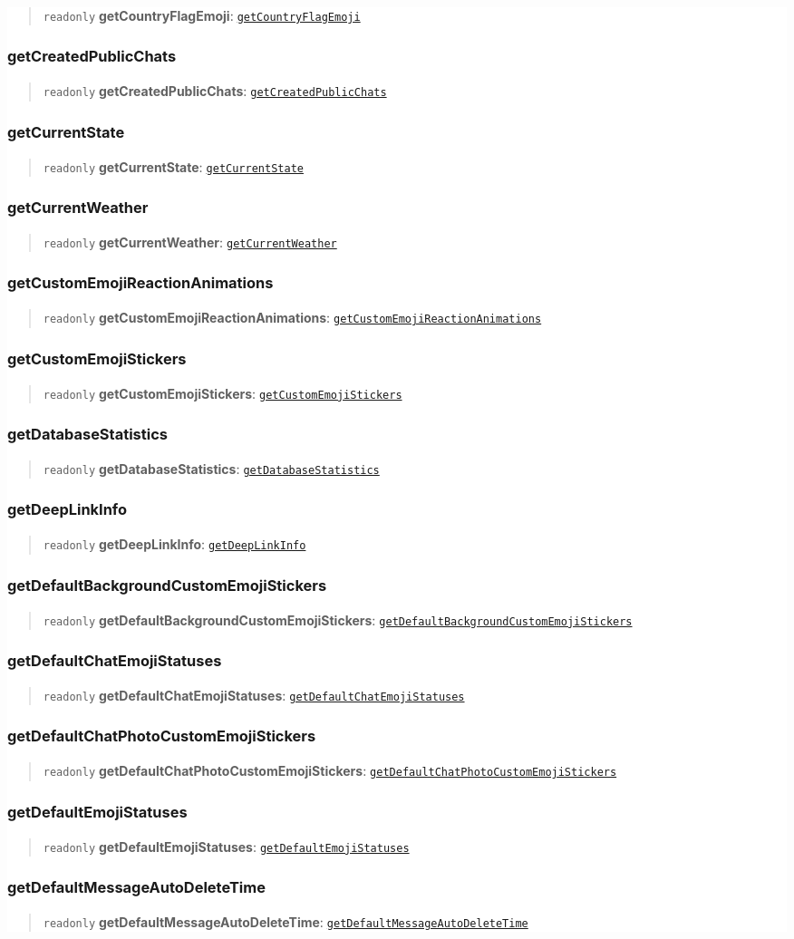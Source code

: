 > `readonly` **getCountryFlagEmoji**: [`getCountryFlagEmoji`](getCountryFlagEmoji.md)

### getCreatedPublicChats

> `readonly` **getCreatedPublicChats**: [`getCreatedPublicChats`](getCreatedPublicChats.md)

### getCurrentState

> `readonly` **getCurrentState**: [`getCurrentState`](getCurrentState.md)

### getCurrentWeather

> `readonly` **getCurrentWeather**: [`getCurrentWeather`](getCurrentWeather.md)

### getCustomEmojiReactionAnimations

> `readonly` **getCustomEmojiReactionAnimations**: [`getCustomEmojiReactionAnimations`](getCustomEmojiReactionAnimations.md)

### getCustomEmojiStickers

> `readonly` **getCustomEmojiStickers**: [`getCustomEmojiStickers`](getCustomEmojiStickers.md)

### getDatabaseStatistics

> `readonly` **getDatabaseStatistics**: [`getDatabaseStatistics`](getDatabaseStatistics.md)

### getDeepLinkInfo

> `readonly` **getDeepLinkInfo**: [`getDeepLinkInfo`](getDeepLinkInfo.md)

### getDefaultBackgroundCustomEmojiStickers

> `readonly` **getDefaultBackgroundCustomEmojiStickers**: [`getDefaultBackgroundCustomEmojiStickers`](getDefaultBackgroundCustomEmojiStickers.md)

### getDefaultChatEmojiStatuses

> `readonly` **getDefaultChatEmojiStatuses**: [`getDefaultChatEmojiStatuses`](getDefaultChatEmojiStatuses.md)

### getDefaultChatPhotoCustomEmojiStickers

> `readonly` **getDefaultChatPhotoCustomEmojiStickers**: [`getDefaultChatPhotoCustomEmojiStickers`](getDefaultChatPhotoCustomEmojiStickers.md)

### getDefaultEmojiStatuses

> `readonly` **getDefaultEmojiStatuses**: [`getDefaultEmojiStatuses`](getDefaultEmojiStatuses.md)

### getDefaultMessageAutoDeleteTime

> `readonly` **getDefaultMessageAutoDeleteTime**: [`getDefaultMessageAutoDeleteTime`](getDefaultMessageAutoDeleteTime.md)
